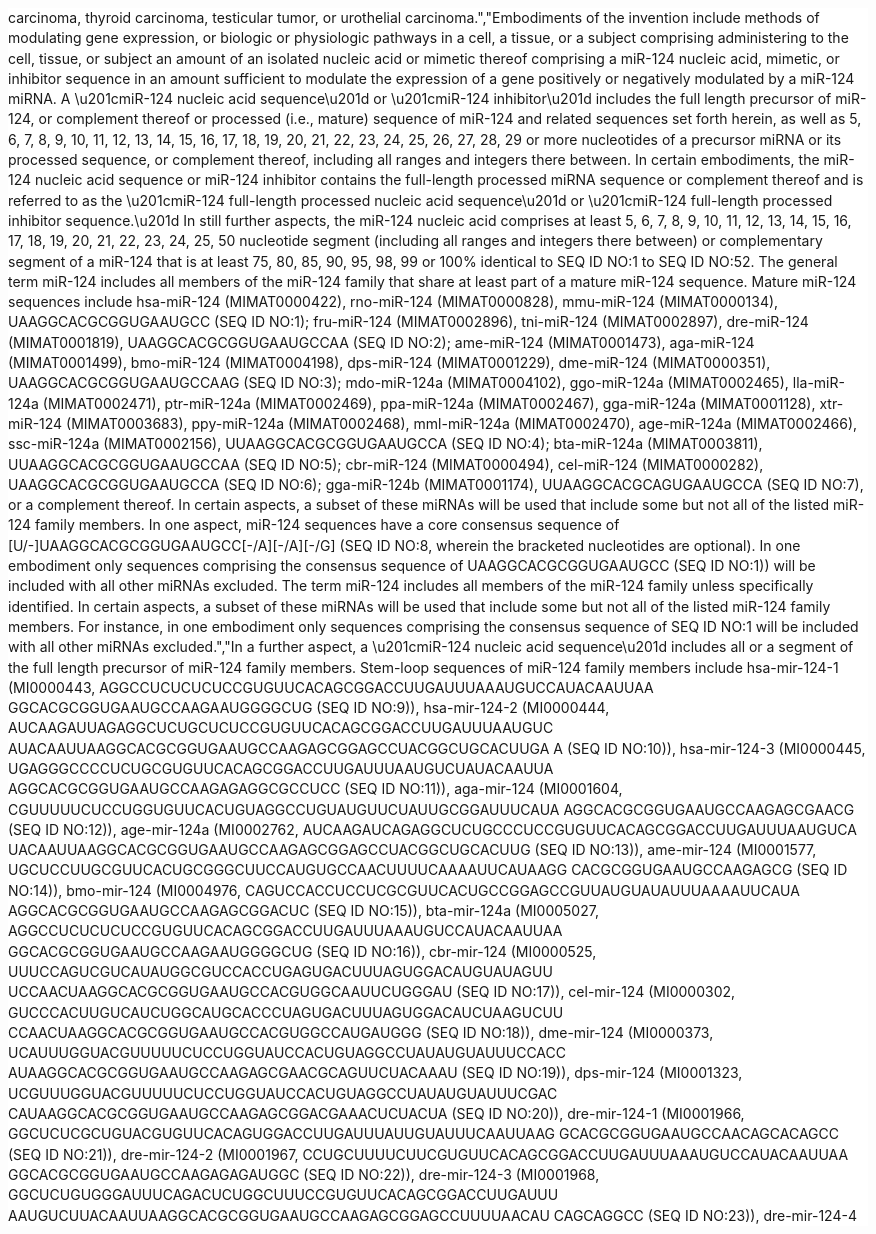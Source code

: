 carcinoma, thyroid carcinoma, testicular tumor, or urothelial carcinoma.","Embodiments of the invention include methods of modulating gene expression, or biologic or physiologic pathways in a cell, a tissue, or a subject comprising administering to the cell, tissue, or subject an amount of an isolated nucleic acid or mimetic thereof comprising a miR-124 nucleic acid, mimetic, or inhibitor sequence in an amount sufficient to modulate the expression of a gene positively or negatively modulated by a miR-124 miRNA. A \u201cmiR-124 nucleic acid sequence\u201d or \u201cmiR-124 inhibitor\u201d includes the full length precursor of miR-124, or complement thereof or processed (i.e., mature) sequence of miR-124 and related sequences set forth herein, as well as 5, 6, 7, 8, 9, 10, 11, 12, 13, 14, 15, 16, 17, 18, 19, 20, 21, 22, 23, 24, 25, 26, 27, 28, 29 or more nucleotides of a precursor miRNA or its processed sequence, or complement thereof, including all ranges and integers there between. In certain embodiments, the miR-124 nucleic acid sequence or miR-124 inhibitor contains the full-length processed miRNA sequence or complement thereof and is referred to as the \u201cmiR-124 full-length processed nucleic acid sequence\u201d or \u201cmiR-124 full-length processed inhibitor sequence.\u201d In still further aspects, the miR-124 nucleic acid comprises at least 5, 6, 7, 8, 9, 10, 11, 12, 13, 14, 15, 16, 17, 18, 19, 20, 21, 22, 23, 24, 25, 50 nucleotide segment (including all ranges and integers there between) or complementary segment of a miR-124 that is at least 75, 80, 85, 90, 95, 98, 99 or 100% identical to SEQ ID NO:1 to SEQ ID NO:52. The general term miR-124 includes all members of the miR-124 family that share at least part of a mature miR-124 sequence. Mature miR-124 sequences include hsa-miR-124 (MIMAT0000422), rno-miR-124 (MIMAT0000828), mmu-miR-124 (MIMAT0000134), UAAGGCACGCGGUGAAUGCC (SEQ ID NO:1); fru-miR-124 (MIMAT0002896), tni-miR-124 (MIMAT0002897), dre-miR-124 (MIMAT0001819), UAAGGCACGCGGUGAAUGCCAA (SEQ ID NO:2); ame-miR-124 (MIMAT0001473), aga-miR-124 (MIMAT0001499), bmo-miR-124 (MIMAT0004198), dps-miR-124 (MIMAT0001229), dme-miR-124 (MIMAT0000351), UAAGGCACGCGGUGAAUGCCAAG (SEQ ID NO:3); mdo-miR-124a (MIMAT0004102), ggo-miR-124a (MIMAT0002465), lla-miR-124a (MIMAT0002471), ptr-miR-124a (MIMAT0002469), ppa-miR-124a (MIMAT0002467), gga-miR-124a (MIMAT0001128), xtr-miR-124 (MIMAT0003683), ppy-miR-124a (MIMAT0002468), mml-miR-124a (MIMAT0002470), age-miR-124a (MIMAT0002466), ssc-miR-124a (MIMAT0002156), UUAAGGCACGCGGUGAAUGCCA (SEQ ID NO:4); bta-miR-124a (MIMAT0003811), UUAAGGCACGCGGUGAAUGCCAA (SEQ ID NO:5); cbr-miR-124 (MIMAT0000494), cel-miR-124 (MIMAT0000282), UAAGGCACGCGGUGAAUGCCA (SEQ ID NO:6); gga-miR-124b (MIMAT0001174), UUAAGGCACGCAGUGAAUGCCA (SEQ ID NO:7), or a complement thereof. In certain aspects, a subset of these miRNAs will be used that include some but not all of the listed miR-124 family members. In one aspect, miR-124 sequences have a core consensus sequence of [U\/-]UAAGGCACGCGGUGAAUGCC[-\/A][-\/A][-\/G] (SEQ ID NO:8, wherein the bracketed nucleotides are optional). In one embodiment only sequences comprising the consensus sequence of UAAGGCACGCGGUGAAUGCC (SEQ ID NO:1)) will be included with all other miRNAs excluded. The term miR-124 includes all members of the miR-124 family unless specifically identified. In certain aspects, a subset of these miRNAs will be used that include some but not all of the listed miR-124 family members. For instance, in one embodiment only sequences comprising the consensus sequence of SEQ ID NO:1 will be included with all other miRNAs excluded.","In a further aspect, a \u201cmiR-124 nucleic acid sequence\u201d includes all or a segment of the full length precursor of miR-124 family members. Stem-loop sequences of miR-124 family members include hsa-mir-124-1 (MI0000443, AGGCCUCUCUCUCCGUGUUCACAGCGGACCUUGAUUUAAAUGUCCAUACAAUUAA GGCACGCGGUGAAUGCCAAGAAUGGGGCUG (SEQ ID NO:9)), hsa-mir-124-2 (MI0000444, AUCAAGAUUAGAGGCUCUGCUCUCCGUGUUCACAGCGGACCUUGAUUUAAUGUC AUACAAUUAAGGCACGCGGUGAAUGCCAAGAGCGGAGCCUACGGCUGCACUUGA A (SEQ ID NO:10)), hsa-mir-124-3 (MI0000445, UGAGGGCCCCUCUGCGUGUUCACAGCGGACCUUGAUUUAAUGUCUAUACAAUUA AGGCACGCGGUGAAUGCCAAGAGAGGCGCCUCC (SEQ ID NO:11)), aga-mir-124 (MI0001604, CGUUUUUCUCCUGGUGUUCACUGUAGGCCUGUAUGUUCUAUUGCGGAUUUCAUA AGGCACGCGGUGAAUGCCAAGAGCGAACG (SEQ ID NO:12)), age-mir-124a (MI0002762, AUCAAGAUCAGAGGCUCUGCCCUCCGUGUUCACAGCGGACCUUGAUUUAAUGUCA UACAAUUAAGGCACGCGGUGAAUGCCAAGAGCGGAGCCUACGGCUGCACUUG (SEQ ID NO:13)), ame-mir-124 (MI0001577, UGCUCCUUGCGUUCACUGCGGGCUUCCAUGUGCCAACUUUUCAAAAUUCAUAAGG CACGCGGUGAAUGCCAAGAGCG (SEQ ID NO:14)), bmo-mir-124 (MI0004976, CAGUCCACCUCCUCGCGUUCACUGCCGGAGCCGUUAUGUAUAUUUAAAAUUCAUA AGGCACGCGGUGAAUGCCAAGAGCGGACUC (SEQ ID NO:15)), bta-mir-124a (MI0005027, AGGCCUCUCUCUCCGUGUUCACAGCGGACCUUGAUUUAAAUGUCCAUACAAUUAA GGCACGCGGUGAAUGCCAAGAAUGGGGCUG (SEQ ID NO:16)), cbr-mir-124 (MI0000525, UUUCCAGUCGUCAUAUGGCGUCCACCUGAGUGACUUUAGUGGACAUGUAUAGUU UCCAACUAAGGCACGCGGUGAAUGCCACGUGGCAAUUCUGGGAU (SEQ ID NO:17)), cel-mir-124 (MI0000302, GUCCCACUUGUCAUCUGGCAUGCACCCUAGUGACUUUAGUGGACAUCUAAGUCUU CCAACUAAGGCACGCGGUGAAUGCCACGUGGCCAUGAUGGG (SEQ ID NO:18)), dme-mir-124 (MI0000373, UCAUUUGGUACGUUUUUCUCCUGGUAUCCACUGUAGGCCUAUAUGUAUUUCCACC AUAAGGCACGCGGUGAAUGCCAAGAGCGAACGCAGUUCUACAAAU (SEQ ID NO:19)), dps-mir-124 (MI0001323, UCGUUUGGUACGUUUUUCUCCUGGUAUCCACUGUAGGCCUAUAUGUAUUUCGAC CAUAAGGCACGCGGUGAAUGCCAAGAGCGGACGAAACUCUACUA (SEQ ID NO:20)), dre-mir-124-1 (MI0001966, GGCUCUCGCUGUACGUGUUCACAGUGGACCUUGAUUUAUUGUAUUUCAAUUAAG GCACGCGGUGAAUGCCAACAGCACAGCC (SEQ ID NO:21)), dre-mir-124-2 (MI0001967, CCUGCUUUUCUUCGUGUUCACAGCGGACCUUGAUUUAAAUGUCCAUACAAUUAA GGCACGCGGUGAAUGCCAAGAGAGAUGGC (SEQ ID NO:22)), dre-mir-124-3 (MI0001968, GGCUCUGUGGGAUUUCAGACUCUGGCUUUCCGUGUUCACAGCGGACCUUGAUUU AAUGUCUUACAAUUAAGGCACGCGGUGAAUGCCAAGAGCGGAGCCUUUUAACAU CAGCAGGCC (SEQ ID NO:23)), dre-mir-124-4